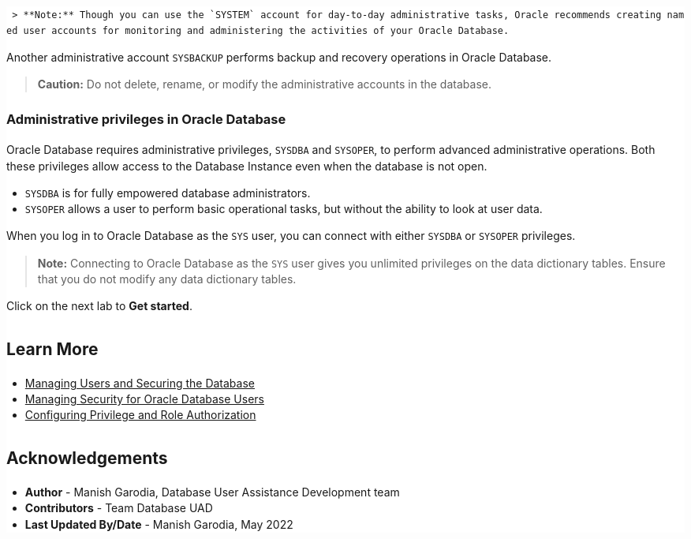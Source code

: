      > **Note:** Though you can use the `SYSTEM` account for day-to-day administrative tasks, Oracle recommends creating named user accounts for monitoring and administering the activities of your Oracle Database.

Another administrative account `SYSBACKUP` performs backup and recovery operations in Oracle Database. 

> **Caution:** Do not delete, rename, or modify the administrative accounts in the database.

### Administrative privileges in Oracle Database

Oracle Database requires administrative privileges, `SYSDBA` and `SYSOPER`, to perform advanced administrative operations. Both these privileges allow access to the Database Instance even when the database is not open.

 -   `SYSDBA` is for fully empowered database administrators.
 -   `SYSOPER` allows a user to perform basic operational tasks, but without the ability to look at user data. 

When you log in to Oracle Database as the `SYS` user, you can connect with either `SYSDBA` or `SYSOPER` privileges. 

> **Note:** Connecting to Oracle Database as the `SYS` user gives you unlimited privileges on the data dictionary tables. Ensure that you do not modify any data dictionary tables.

Click on the next lab to **Get started**. 

## Learn More

 -   [Managing Users and Securing the Database](https://docs.oracle.com/en/database/oracle/oracle-database/21/admin/managing-users-and-securing-the-database.html#GUID-6ECD7474-E756-4B3E-B5CF-2B92B1BCACA1)
 -   [Managing Security for Oracle Database Users](https://docs.oracle.com/en/database/oracle/oracle-database/21/dbseg/managing-security-for-oracle-database-users.html#GUID-8C779885-01F2-48E0-9612-E33508885B19)
 -   [Configuring Privilege and Role Authorization](https://docs.oracle.com/en/database/oracle/oracle-database/21/dbseg/configuring-privilege-and-role-authorization.html#GUID-89CE989D-C97F-4CFD-941F-18203090A1AC)

## Acknowledgements

 -   **Author** - Manish Garodia, Database User Assistance Development team
 -   **Contributors** - Team Database UAD
 -   **Last Updated By/Date** - Manish Garodia, May 2022
